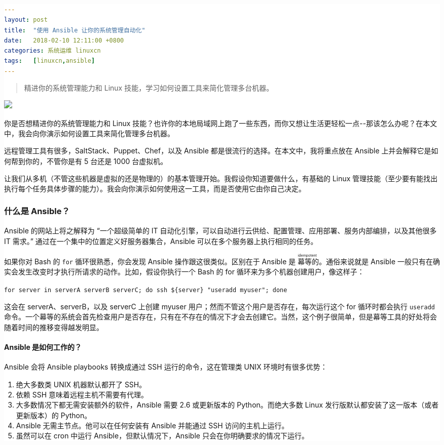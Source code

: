```yaml
---
layout: post
title:	"使用 Ansible 让你的系统管理自动化"
date:	2018-02-10 12:11:00 +0800 
categories:	系统运维 linuxcn 
tags:	[linuxcn,ansible]
---
```




> 
> 精进你的系统管理能力和 Linux 技能，学习如何设置工具来简化管理多台机器。
> 
> 
> 


![](/Asserts/Images//attachment/album/201802/10/121144exxulb5xlxeb5lau.jpg)


你是否想精进你的系统管理能力和 Linux 技能？也许你的本地局域网上跑了一些东西，而你又想让生活更轻松一点--那该怎么办呢？在本文中，我会向你演示如何设置工具来简化管理多台机器。


远程管理工具有很多，SaltStack、Puppet、Chef，以及 Ansible 都是很流行的选择。在本文中，我将重点放在 Ansible 上并会解释它是如何帮到你的，不管你是有 5 台还是 1000 台虚拟机。


让我们从多机（不管这些机器是虚拟的还是物理的）的基本管理开始。我假设你知道要做什么，有基础的 Linux 管理技能（至少要有能找出执行每个任务具体步骤的能力）。我会向你演示如何使用这一工具，而是否使用它由你自己决定。


### 什么是 Ansible？


Ansible 的网站上将之解释为 “一个超级简单的 IT 自动化引擎，可以自动进行云供给、配置管理、应用部署、服务内部编排，以及其他很多 IT 需求。” 通过在一个集中的位置定义好服务器集合，Ansible 可以在多个服务器上执行相同的任务。


如果你对 Bash 的 `for` 循环很熟悉，你会发现 Ansible 操作跟这很类似。区别在于 Ansible 是<ruby> 幕等的 <rt>  idempotent </rt></ruby>。通俗来说就是 Ansible 一般只有在确实会发生改变时才执行所请求的动作。比如，假设你执行一个 Bash 的 for 循环来为多个机器创建用户，像这样子：



```
for server in serverA serverB serverC; do ssh ${server} "useradd myuser"; done

```

这会在 serverA、serverB，以及 serverC 上创建 myuser 用户；然而不管这个用户是否存在，每次运行这个 for 循环时都会执行 `useradd` 命令。一个幕等的系统会首先检查用户是否存在，只有在不存在的情况下才会去创建它。当然，这个例子很简单，但是幕等工具的好处将会随着时间的推移变得越发明显。


#### Ansible 是如何工作的？


Ansible 会将 Ansible playbooks 转换成通过 SSH 运行的命令，这在管理类 UNIX 环境时有很多优势：


1. 绝大多数类 UNIX 机器默认都开了 SSH。
2. 依赖 SSH 意味着远程主机不需要有代理。
3. 大多数情况下都无需安装额外的软件，Ansible 需要 2.6 或更新版本的 Python。而绝大多数 Linux 发行版默认都安装了这一版本（或者更新版本）的 Python。
4. Ansible 无需主节点。他可以在任何安装有 Ansible 并能通过 SSH 访问的主机上运行。
5. 虽然可以在 cron 中运行 Ansible，但默认情况下，Ansible 只会在你明确要求的情况下运行。

